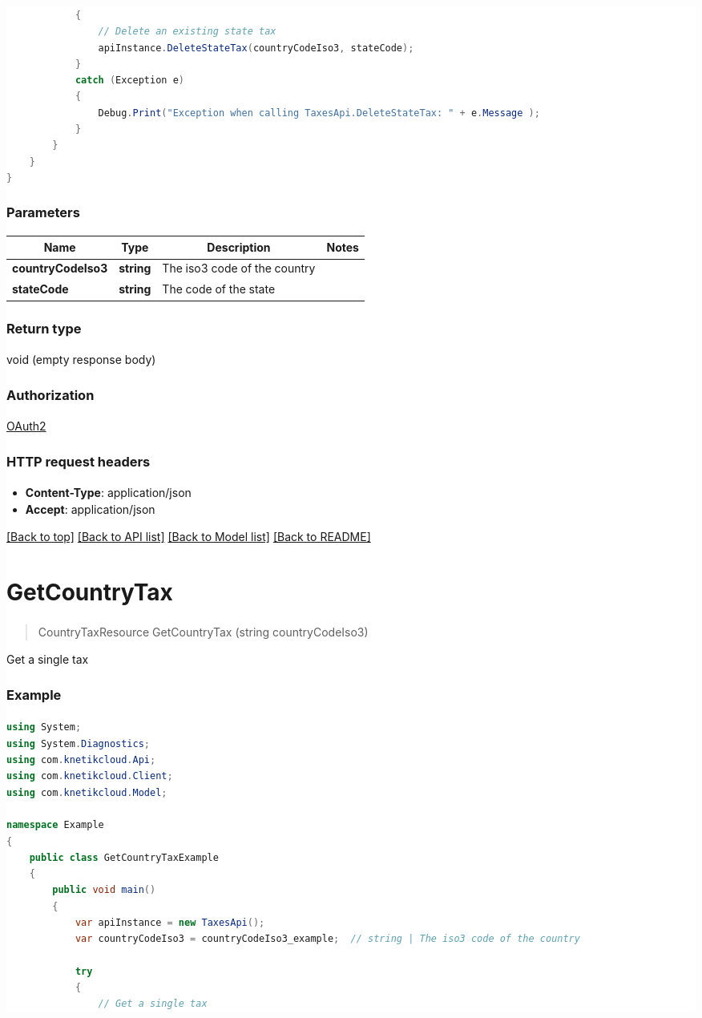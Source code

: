 ```csharp
            {
                // Delete an existing state tax
                apiInstance.DeleteStateTax(countryCodeIso3, stateCode);
            }
            catch (Exception e)
            {
                Debug.Print("Exception when calling TaxesApi.DeleteStateTax: " + e.Message );
            }
        }
    }
}
```

### Parameters

Name | Type | Description  | Notes
------------- | ------------- | ------------- | -------------
 **countryCodeIso3** | **string**| The iso3 code of the country | 
 **stateCode** | **string**| The code of the state | 

### Return type

void (empty response body)

### Authorization

[OAuth2](../README.md#OAuth2)

### HTTP request headers

 - **Content-Type**: application/json
 - **Accept**: application/json

[[Back to top]](#) [[Back to API list]](../README.md#documentation-for-api-endpoints) [[Back to Model list]](../README.md#documentation-for-models) [[Back to README]](../README.md)

<a name="getcountrytax"></a>
# **GetCountryTax**
> CountryTaxResource GetCountryTax (string countryCodeIso3)

Get a single tax

### Example
```csharp
using System;
using System.Diagnostics;
using com.knetikcloud.Api;
using com.knetikcloud.Client;
using com.knetikcloud.Model;

namespace Example
{
    public class GetCountryTaxExample
    {
        public void main()
        {
            var apiInstance = new TaxesApi();
            var countryCodeIso3 = countryCodeIso3_example;  // string | The iso3 code of the country

            try
            {
                // Get a single tax
```